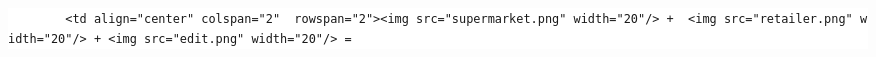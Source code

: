             <td align="center" colspan="2"  rowspan="2"><img src="supermarket.png" width="20"/> +  <img src="retailer.png" width="20"/> + <img src="edit.png" width="20"/> =  